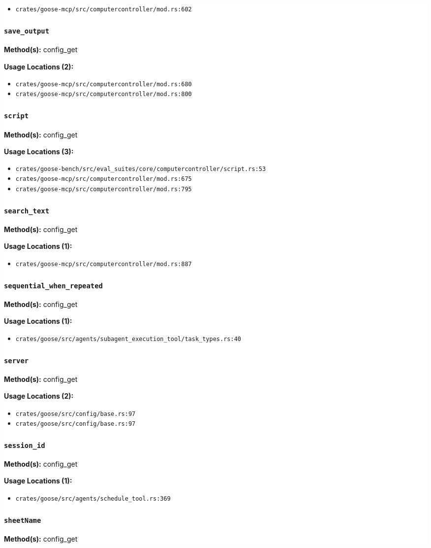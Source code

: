 - `crates/goose-mcp/src/computercontroller/mod.rs:602`

### `save_output`

**Method(s):** config_get

**Usage Locations (2):**

- `crates/goose-mcp/src/computercontroller/mod.rs:680`
- `crates/goose-mcp/src/computercontroller/mod.rs:800`

### `script`

**Method(s):** config_get

**Usage Locations (3):**

- `crates/goose-bench/src/eval_suites/core/computercontroller/script.rs:53`
- `crates/goose-mcp/src/computercontroller/mod.rs:675`
- `crates/goose-mcp/src/computercontroller/mod.rs:795`

### `search_text`

**Method(s):** config_get

**Usage Locations (1):**

- `crates/goose-mcp/src/computercontroller/mod.rs:887`

### `sequential_when_repeated`

**Method(s):** config_get

**Usage Locations (1):**

- `crates/goose/src/agents/subagent_execution_tool/task_types.rs:40`

### `server`

**Method(s):** config_get

**Usage Locations (2):**

- `crates/goose/src/config/base.rs:97`
- `crates/goose/src/config/base.rs:97`

### `session_id`

**Method(s):** config_get

**Usage Locations (1):**

- `crates/goose/src/agents/schedule_tool.rs:369`

### `sheetName`

**Method(s):** config_get
